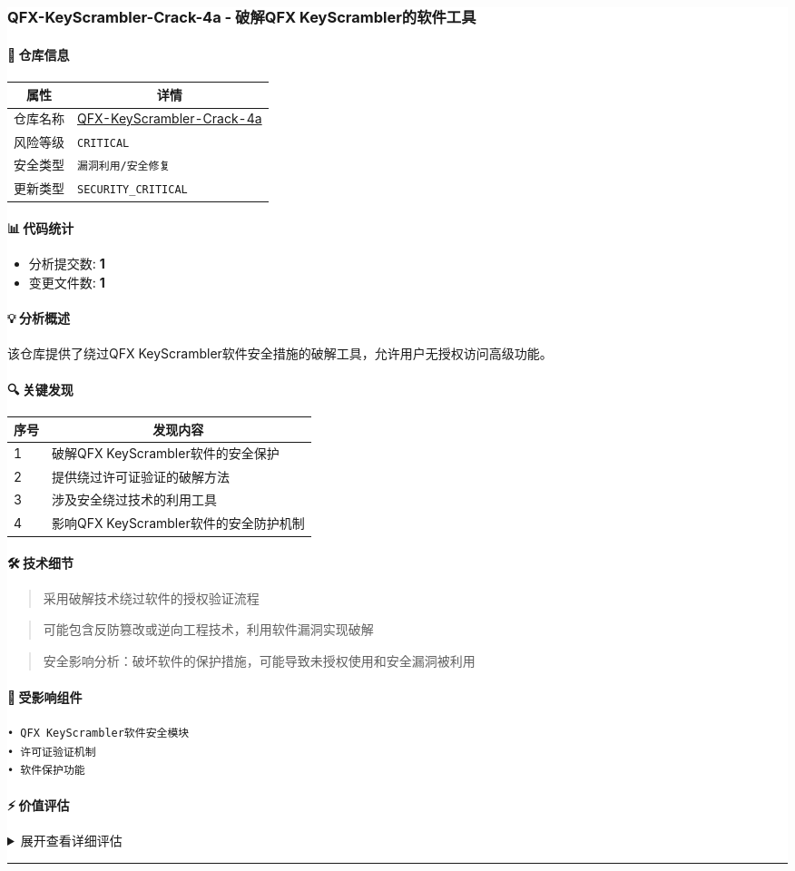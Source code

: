 ### QFX-KeyScrambler-Crack-4a - 破解QFX KeyScrambler的软件工具

#### 📌 仓库信息

| 属性 | 详情 |
|------|------|
| 仓库名称 | [QFX-KeyScrambler-Crack-4a](https://github.com/Anzeem868/QFX-KeyScrambler-Crack-4a) |
| 风险等级 | `CRITICAL` |
| 安全类型 | `漏洞利用/安全修复` |
| 更新类型 | `SECURITY_CRITICAL` |

#### 📊 代码统计

- 分析提交数: **1**
- 变更文件数: **1**

#### 💡 分析概述

该仓库提供了绕过QFX KeyScrambler软件安全措施的破解工具，允许用户无授权访问高级功能。

#### 🔍 关键发现

| 序号 | 发现内容 |
|------|----------|
| 1 | 破解QFX KeyScrambler软件的安全保护 |
| 2 | 提供绕过许可证验证的破解方法 |
| 3 | 涉及安全绕过技术的利用工具 |
| 4 | 影响QFX KeyScrambler软件的安全防护机制 |

#### 🛠️ 技术细节

> 采用破解技术绕过软件的授权验证流程

> 可能包含反防篡改或逆向工程技术，利用软件漏洞实现破解

> 安全影响分析：破坏软件的保护措施，可能导致未授权使用和安全漏洞被利用


#### 🎯 受影响组件

```
• QFX KeyScrambler软件安全模块
• 许可证验证机制
• 软件保护功能
```

#### ⚡ 价值评估

<details><summary>展开查看详细评估</summary></details>

---
